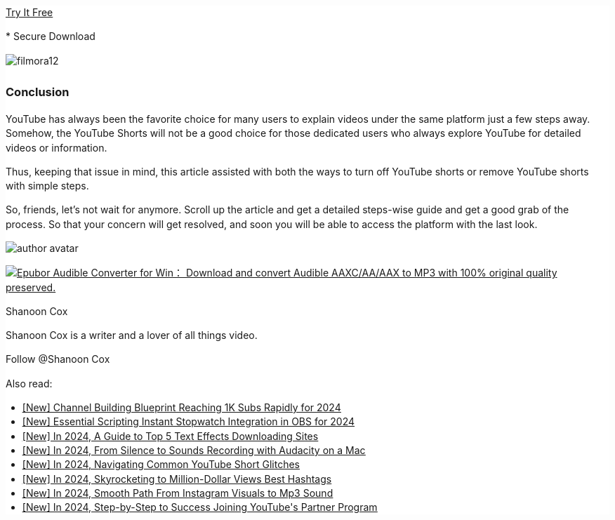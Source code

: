 [Try It Free](https://app.adjust.com/b0k9hf2%5F4bsu85t)

 \* Secure Download

![filmora12](https://images.wondershare.com/filmora/12-filmora/img/filmora12-01.png)

### Conclusion

YouTube has always been the favorite choice for many users to explain videos under the same platform just a few steps away. Somehow, the YouTube Shorts will not be a good choice for those dedicated users who always explore YouTube for detailed videos or information.

Thus, keeping that issue in mind, this article assisted with both the ways to turn off YouTube shorts or remove YouTube shorts with simple steps.

So, friends, let’s not wait for anymore. Scroll up the article and get a detailed steps-wise guide and get a good grab of the process. So that your concern will get resolved, and soon you will be able to access the platform with the last look.

![author avatar](https://images.wondershare.com/filmora/article-images/shannon-cox.jpg)


<a href="https://secure.2checkout.com/order/checkout.php?PRODS=4708689&QTY=1&AFFILIATE=108875&CART=1"><img src="https://www.epubor.com/images/uppic/audible-converter-interface.png" border="0">Epubor Audible Converter for Win： Download and convert Audible AAXC/AA/AAX to MP3 with 100% original quality preserved.</a>

Shanoon Cox

Shanoon Cox is a writer and a lover of all things video.

Follow @Shanoon Cox


<ins class="adsbygoogle"
     style="display:block"
     data-ad-format="autorelaxed"
     data-ad-client="ca-pub-7571918770474297"
     data-ad-slot="1223367746"></ins>



<ins class="adsbygoogle"
     style="display:block"
     data-ad-client="ca-pub-7571918770474297"
     data-ad-slot="8358498916"
     data-ad-format="auto"
     data-full-width-responsive="true"></ins>

<span class="atpl-alsoreadstyle">Also read:</span>
<div><ul>
<li><a href="https://youtube-docs.techidaily.com/hannel-building-blueprint-reaching-1k-subs-rapidly-for-2024/"><u>[New] Channel Building Blueprint  Reaching 1K Subs Rapidly for 2024</u></a></li>
<li><a href="https://video-capture.techidaily.com/new-essential-scripting-instant-stopwatch-integration-in-obs-for-2024/"><u>[New] Essential Scripting  Instant Stopwatch Integration in OBS for 2024</u></a></li>
<li><a href="https://fox-http.techidaily.com/new-in-2024-a-guide-to-top-5-text-effects-downloading-sites/"><u>[New] In 2024, A Guide to Top 5 Text Effects Downloading Sites</u></a></li>
<li><a href="https://video-screen-grab.techidaily.com/new-in-2024-from-silence-to-sounds-recording-with-audacity-on-a-mac/"><u>[New] In 2024, From Silence to Sounds  Recording with Audacity on a Mac</u></a></li>
<li><a href="https://youtube-docs.techidaily.com/n-2024-navigating-common-youtube-short-glitches/"><u>[New] In 2024, Navigating Common YouTube Short Glitches</u></a></li>
<li><a href="https://youtube-docs.techidaily.com/n-2024-skyrocketing-to-million-dollar-views-best-hashtags/"><u>[New] In 2024, Skyrocketing to Million-Dollar Views  Best Hashtags</u></a></li>
<li><a href="https://instagram-clips.techidaily.com/new-in-2024-smooth-path-from-instagram-visuals-to-mp3-sound/"><u>[New] In 2024, Smooth Path  From Instagram Visuals to Mp3 Sound</u></a></li>
<li><a href="https://youtube-docs.techidaily.com/n-2024-step-by-step-to-success-joining-youtubes-partner-program/"><u>[New] In 2024, Step-by-Step to Success  Joining YouTube's Partner Program</u></a></li>